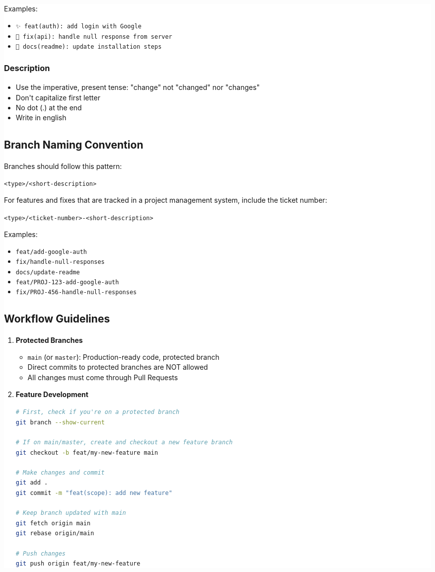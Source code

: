 Examples:
- `✨ feat(auth): add login with Google`
- `🐛 fix(api): handle null response from server`
- `📝 docs(readme): update installation steps`

### Description
- Use the imperative, present tense: "change" not "changed" nor "changes"
- Don't capitalize first letter
- No dot (.) at the end
- Write in english

## Branch Naming Convention

Branches should follow this pattern:
```
<type>/<short-description>
```

For features and fixes that are tracked in a project management system, include the ticket number:
```
<type>/<ticket-number>-<short-description>
```

Examples:
- `feat/add-google-auth`
- `fix/handle-null-responses`
- `docs/update-readme`
- `feat/PROJ-123-add-google-auth`
- `fix/PROJ-456-handle-null-responses`

## Workflow Guidelines

1. **Protected Branches**
   - `main` (or `master`): Production-ready code, protected branch
   - Direct commits to protected branches are NOT allowed
   - All changes must come through Pull Requests

2. **Feature Development**
   ```bash
   # First, check if you're on a protected branch
   git branch --show-current
   
   # If on main/master, create and checkout a new feature branch
   git checkout -b feat/my-new-feature main
   
   # Make changes and commit
   git add .
   git commit -m "feat(scope): add new feature"
   
   # Keep branch updated with main
   git fetch origin main
   git rebase origin/main
   
   # Push changes
   git push origin feat/my-new-feature
   ```
